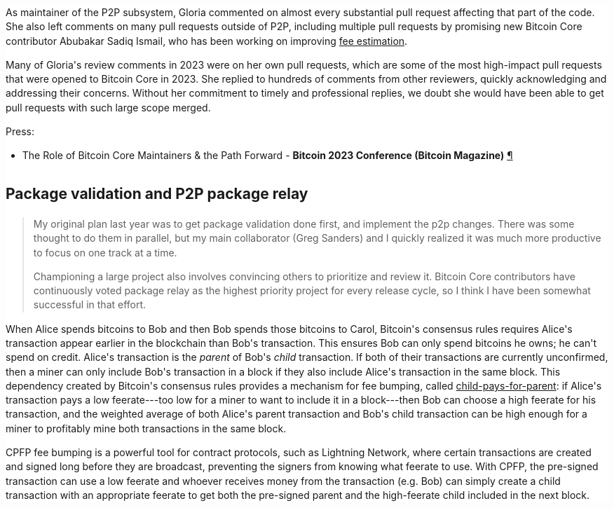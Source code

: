 As maintainer of the P2P subsystem, Gloria commented on almost every
substantial pull request affecting that part of the code.  She also left
comments on many pull requests outside of P2P, including multiple pull
requests by promising new Bitcoin Core contributor Abubakar Sadiq
Ismail, who has been working on improving [fee estimation][topic fee
estimation].

Many of Gloria's review comments in 2023 were on her own pull requests,
which are some of the most high-impact pull requests that were opened to
Bitcoin Core in 2023.  She replied to hundreds of comments from other
reviewers, quickly acknowledging and addressing their concerns.  Without
her commitment to timely and professional replies, we doubt she would
have been able to get pull requests with such large scope merged.

Press:

- The Role of Bitcoin Core Maintainers & the Path Forward - **Bitcoin 2023 Conference (Bitcoin Magazine)** [¶](https://www.youtube.com/watch?v=mdnkZunIphA&ab_channel=BitcoinMagazine)

## Package validation and P2P package relay

> My original plan last year was to get package validation done first,
> and implement the p2p changes. There was some thought to do them in
> parallel, but my main collaborator (Greg Sanders) and I quickly
> realized it was much more productive to focus on one track at a
> time.
>
> Championing a large project also involves convincing others to
> prioritize and review it. Bitcoin Core contributors have continuously
> voted package relay as the highest priority project for every release
> cycle, so I think I have been somewhat successful in that effort.

When Alice spends bitcoins to Bob and then Bob spends those bitcoins to
Carol, Bitcoin's consensus rules requires Alice's transaction appear
earlier in the blockchain than Bob's transaction.  This ensures Bob can
only spend bitcoins he owns; he can't spend on credit.  Alice's
transaction is the _parent_ of Bob's _child_ transaction.  If both of
their transactions are currently unconfirmed, then a miner can only
include Bob's transaction in a block if they also include Alice's
transaction in the same block.  This dependency created by Bitcoin's
consensus rules provides a mechanism for fee bumping, called
[child-pays-for-parent][topic cpfp]: if Alice's transaction pays a low
feerate---too low for a miner to want to include it in a block---then
Bob can choose a high feerate for his transaction, and the weighted
average of both Alice's parent transaction and Bob's child transaction
can be high enough for a miner to profitably mine both transactions in
the same block.

CPFP fee bumping is a powerful tool for contract protocols, such as
Lightning Network, where certain transactions are created and signed
long before they are broadcast, preventing the signers from knowing what
feerate to use.  With CPFP, the pre-signed transaction can use a low
feerate and whoever receives money from the transaction (e.g. Bob) can
simply create a child transaction with an appropriate feerate to get
both the pre-signed parent and the high-feerate child included in the
next block.


[waiting for confirmation]: https://bitcoinops.org/en/blog/waiting-for-confirmation/
[zhao1]: https://github.com/bitcoin/bitcoin/pull/29019#issuecomment-1877401757
[zhao2]: https://github.com/bitcoin/bitcoin/pull/28368#pullrequestreview-1718119056
[zhao3]: https://github.com/bitcoin/bitcoin/pull/27675#pullrequestreview-1556437447
[zhao4]: https://github.com/bitcoin/bitcoin/pull/27460#discussion_r1169040746
[zhao5]: https://github.com/bitcoin/bitcoin/pull/28335#pullrequestreview-1603077161
[topic cpfp]: https://bitcoinops.org/en/topics/cpfp/
[topic package relay]: https://bitcoinops.org/en/topics/package-relay/
[bip331]: https://github.com/bitcoin/bips/pull/1382
[ln package relay]: https://bitcoinops.org/en/newsletters/2023/07/26/#reliable-transaction-confirmation
[topic transaction pinning]: https://bitcoinops.org/en/topics/transaction-pinning/
[topic truc]: https://bitcoinops.org/en/topics/version-3-transaction-relay/
[topic cluster mempool]: https://bitcoinops.org/en/topics/cluster-mempool/
[topic rbf]: https://bitcoinops.org/en/topics/replace-by-fee/
[pr review club]: https://bitcoincore.reviews/
[topic fee estimation]: https://bitcoinops.org/en/topics/fee-estimation/